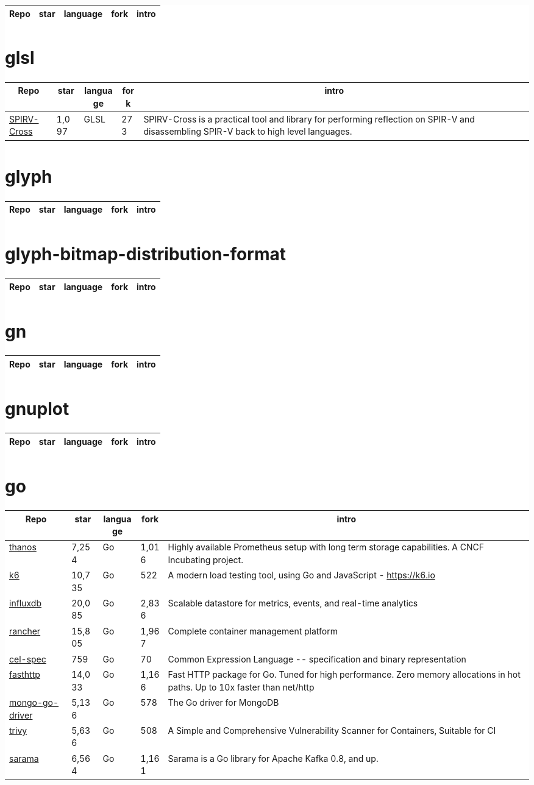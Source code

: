 Repo|star|language|fork|intro
-|-|-|-|-



# glsl

Repo|star|language|fork|intro
-|-|-|-|-
[SPIRV-Cross](https://github.com/KhronosGroup/SPIRV-Cross)|1,097|GLSL|273|SPIRV-Cross is a practical tool and library for performing reflection on SPIR-V and disassembling SPIR-V back to high level languages.


# glyph

Repo|star|language|fork|intro
-|-|-|-|-



# glyph-bitmap-distribution-format

Repo|star|language|fork|intro
-|-|-|-|-



# gn

Repo|star|language|fork|intro
-|-|-|-|-



# gnuplot

Repo|star|language|fork|intro
-|-|-|-|-



# go

Repo|star|language|fork|intro
-|-|-|-|-
[thanos](https://github.com/thanos-io/thanos)|7,254|Go|1,016|Highly available Prometheus setup with long term storage capabilities. A CNCF Incubating project.
[k6](https://github.com/loadimpact/k6)|10,735|Go|522|A modern load testing tool, using Go and JavaScript - https://k6.io
[influxdb](https://github.com/influxdata/influxdb)|20,085|Go|2,836|Scalable datastore for metrics, events, and real-time analytics
[rancher](https://github.com/rancher/rancher)|15,805|Go|1,967|Complete container management platform
[cel-spec](https://github.com/google/cel-spec)|759|Go|70|Common Expression Language -- specification and binary representation
[fasthttp](https://github.com/valyala/fasthttp)|14,033|Go|1,166|Fast HTTP package for Go. Tuned for high performance. Zero memory allocations in hot paths. Up to 10x faster than net/http
[mongo-go-driver](https://github.com/mongodb/mongo-go-driver)|5,136|Go|578|The Go driver for MongoDB
[trivy](https://github.com/aquasecurity/trivy)|5,636|Go|508|A Simple and Comprehensive Vulnerability Scanner for Containers, Suitable for CI
[sarama](https://github.com/Shopify/sarama)|6,564|Go|1,161|Sarama is a Go library for Apache Kafka 0.8, and up.